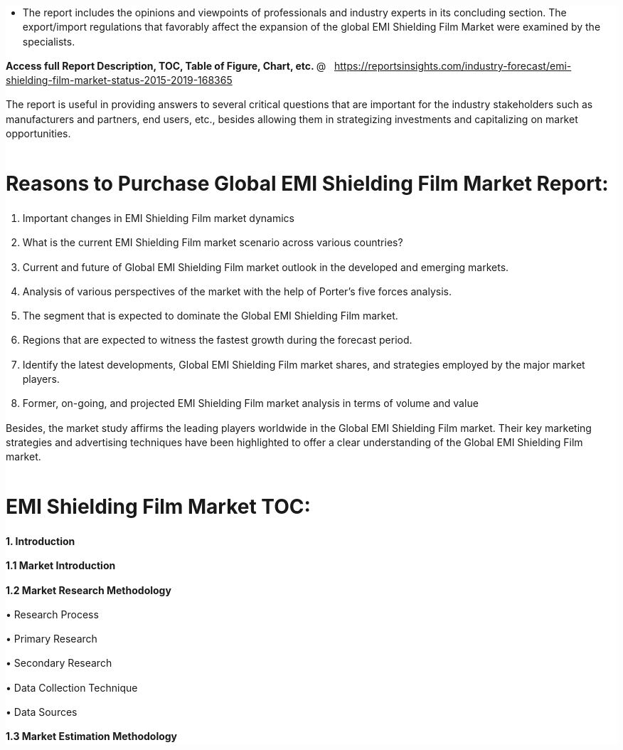 - The report includes the opinions and viewpoints of professionals and industry experts in its concluding section. The export/import regulations that favorably affect the expansion of the global EMI Shielding Film Market were examined by the specialists.

<strong>Access full Report Description, TOC, Table of Figure, Chart, etc. </strong>@   <a href=https://reportsinsights.com/industry-forecast/emi-shielding-film-market-status-2015-2019-168365 style=color:#0000ff;>https://reportsinsights.com/industry-forecast/emi-shielding-film-market-status-2015-2019-168365</a>

The report is useful in providing answers to several critical questions that are important for the industry stakeholders such as manufacturers and partners, end users, etc., besides allowing them in strategizing investments and capitalizing on market opportunities.

# <strong>Reasons to Purchase Global EMI Shielding Film Market Report:</strong>

1. Important changes in EMI Shielding Film market dynamics

2. What is the current EMI Shielding Film market scenario across various countries?

3. Current and future of Global EMI Shielding Film market outlook in the developed and emerging markets.

4. Analysis of various perspectives of the market with the help of Porter’s five forces analysis.

5. The segment that is expected to dominate the Global EMI Shielding Film market.

6. Regions that are expected to witness the fastest growth during the forecast period.

7. Identify the latest developments, Global EMI Shielding Film market shares, and strategies employed by the major market players.

8. Former, on-going, and projected EMI Shielding Film market analysis in terms of volume and value

Besides, the market study affirms the leading players worldwide in the Global EMI Shielding Film market. Their key marketing strategies and advertising techniques have been highlighted to offer a clear understanding of the Global EMI Shielding Film market.

# <strong>EMI Shielding Film Market TOC:</strong>

<strong>1. Introduction</strong>

<strong>1.1 Market Introduction</strong>

<strong>1.2 Market Research Methodology</strong>

• Research Process

• Primary Research

• Secondary Research

• Data Collection Technique

• Data Sources

<strong>1.3 Market Estimation Methodology</strong>
